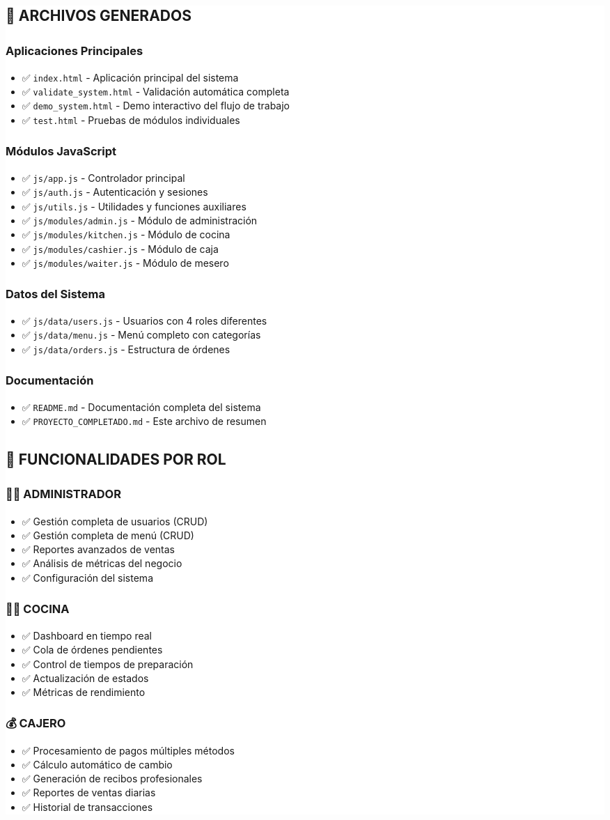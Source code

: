 ## 🚀 ARCHIVOS GENERADOS

### Aplicaciones Principales
- ✅ `index.html` - Aplicación principal del sistema
- ✅ `validate_system.html` - Validación automática completa
- ✅ `demo_system.html` - Demo interactivo del flujo de trabajo
- ✅ `test.html` - Pruebas de módulos individuales

### Módulos JavaScript
- ✅ `js/app.js` - Controlador principal
- ✅ `js/auth.js` - Autenticación y sesiones
- ✅ `js/utils.js` - Utilidades y funciones auxiliares
- ✅ `js/modules/admin.js` - Módulo de administración
- ✅ `js/modules/kitchen.js` - Módulo de cocina
- ✅ `js/modules/cashier.js` - Módulo de caja
- ✅ `js/modules/waiter.js` - Módulo de mesero

### Datos del Sistema
- ✅ `js/data/users.js` - Usuarios con 4 roles diferentes
- ✅ `js/data/menu.js` - Menú completo con categorías
- ✅ `js/data/orders.js` - Estructura de órdenes

### Documentación
- ✅ `README.md` - Documentación completa del sistema
- ✅ `PROYECTO_COMPLETADO.md` - Este archivo de resumen

## 🎯 FUNCIONALIDADES POR ROL

### 👨‍💼 ADMINISTRADOR
- ✅ Gestión completa de usuarios (CRUD)
- ✅ Gestión completa de menú (CRUD)
- ✅ Reportes avanzados de ventas
- ✅ Análisis de métricas del negocio
- ✅ Configuración del sistema

### 👨‍🍳 COCINA
- ✅ Dashboard en tiempo real
- ✅ Cola de órdenes pendientes
- ✅ Control de tiempos de preparación
- ✅ Actualización de estados
- ✅ Métricas de rendimiento

### 💰 CAJERO
- ✅ Procesamiento de pagos múltiples métodos
- ✅ Cálculo automático de cambio
- ✅ Generación de recibos profesionales
- ✅ Reportes de ventas diarias
- ✅ Historial de transacciones
